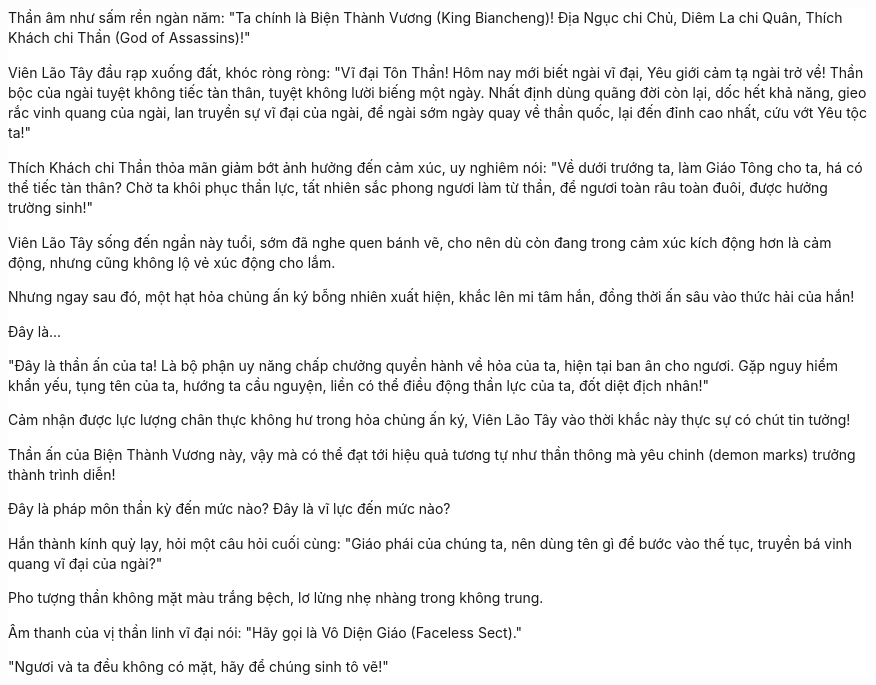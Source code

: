 Thần âm như sấm rền ngàn năm: "Ta chính là Biện Thành Vương (King Biancheng)! Địa Ngục chi Chủ, Diêm La chi Quân, Thích Khách chi Thần (God of Assassins)!"

Viên Lão Tây đầu rạp xuống đất, khóc ròng ròng: "Vĩ đại Tôn Thần! Hôm nay mới biết ngài vĩ đại, Yêu giới cảm tạ ngài trở về! Thần bộc của ngài tuyệt không tiếc tàn thân, tuyệt không lười biếng một ngày. Nhất định dùng quãng đời còn lại, dốc hết khả năng, gieo rắc vinh quang của ngài, lan truyền sự vĩ đại của ngài, để ngài sớm ngày quay về thần quốc, lại đến đỉnh cao nhất, cứu vớt Yêu tộc ta!"

Thích Khách chi Thần thỏa mãn giảm bớt ảnh hưởng đến cảm xúc, uy nghiêm nói: "Về dưới trướng ta, làm Giáo Tông cho ta, há có thể tiếc tàn thân? Chờ ta khôi phục thần lực, tất nhiên sắc phong ngươi làm từ thần, để ngươi toàn râu toàn đuôi, được hưởng trường sinh!"

Viên Lão Tây sống đến ngần này tuổi, sớm đã nghe quen bánh vẽ, cho nên dù còn đang trong cảm xúc kích động hơn là cảm động, nhưng cũng không lộ vẻ xúc động cho lắm.

Nhưng ngay sau đó, một hạt hỏa chủng ấn ký bỗng nhiên xuất hiện, khắc lên mi tâm hắn, đồng thời ấn sâu vào thức hải của hắn!

Đây là...

"Đây là thần ấn của ta! Là bộ phận uy năng chấp chưởng quyền hành về hỏa của ta, hiện tại ban ân cho ngươi. Gặp nguy hiểm khẩn yếu, tụng tên của ta, hướng ta cầu nguyện, liền có thể điều động thần lực của ta, đốt diệt địch nhân!"

Cảm nhận được lực lượng chân thực không hư trong hỏa chủng ấn ký, Viên Lão Tây vào thời khắc này thực sự có chút tin tưởng!

Thần ấn của Biện Thành Vương này, vậy mà có thể đạt tới hiệu quả tương tự như thần thông mà yêu chinh (demon marks) trưởng thành trình diễn!

Đây là pháp môn thần kỳ đến mức nào? Đây là vĩ lực đến mức nào?

Hắn thành kính quỳ lạy, hỏi một câu hỏi cuối cùng: "Giáo phái của chúng ta, nên dùng tên gì để bước vào thế tục, truyền bá vinh quang vĩ đại của ngài?"

Pho tượng thần không mặt màu trắng bệch, lơ lửng nhẹ nhàng trong không trung.

Âm thanh của vị thần linh vĩ đại nói: "Hãy gọi là Vô Diện Giáo (Faceless Sect)."

"Ngươi và ta đều không có mặt, hãy để chúng sinh tô vẽ!"